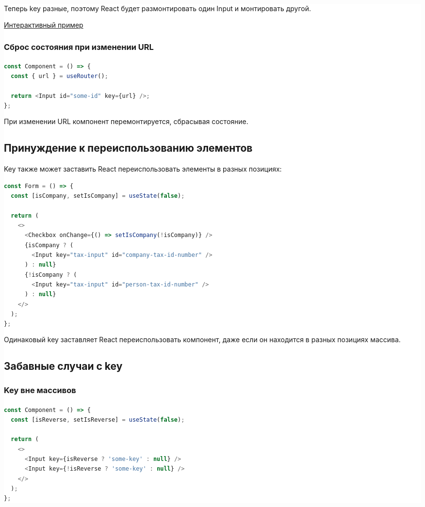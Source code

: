 Теперь key разные, поэтому React будет размонтировать один Input и монтировать другой.

[Интерактивный пример](https://advanced-react.com/examples/06/06)

### Сброс состояния при изменении URL

```js
const Component = () => {
  const { url } = useRouter();
  
  return <Input id="some-id" key={url} />;
};
```

При изменении URL компонент перемонтируется, сбрасывая состояние.

## Принуждение к переиспользованию элементов

Key также может заставить React переиспользовать элементы в разных позициях:

```js
const Form = () => {
  const [isCompany, setIsCompany] = useState(false);
  
  return (
    <>
      <Checkbox onChange={() => setIsCompany(!isCompany)} />
      {isCompany ? (
        <Input key="tax-input" id="company-tax-id-number" />
      ) : null}
      {!isCompany ? (
        <Input key="tax-input" id="person-tax-id-number" />  
      ) : null}
    </>
  );
};
```

Одинаковый key заставляет React переиспользовать компонент, даже если он находится в разных позициях массива.

## Забавные случаи с key

### Key вне массивов

```js
const Component = () => {
  const [isReverse, setIsReverse] = useState(false);
  
  return (
    <>
      <Input key={isReverse ? 'some-key' : null} />
      <Input key={!isReverse ? 'some-key' : null} />
    </>
  );
};
```
